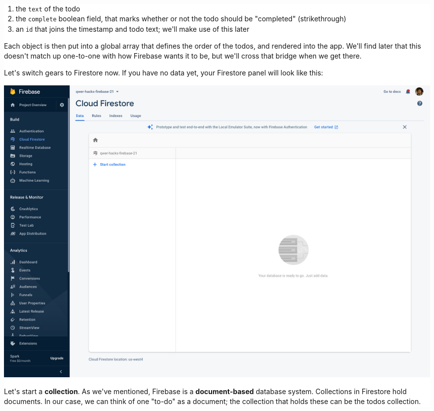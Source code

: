 1. the `text` of the todo
2. the `complete` boolean field, that marks whether or not the todo should be "completed" (strikethrough)
3. an `id` that joins the timestamp and todo text; we'll make use of this later

Each object is then put into a global array that defines the order of the todos, and rendered into the app. We'll find later that this doesn't match up one-to-one with how Firebase wants it to be, but we'll cross that bridge when we get there.

Let's switch gears to Firestore now. If you have no data yet, your Firestore panel will look like this:

![firestore empty database](./images/firebase-10-empty-firestore.png)

Let's start a **collection**. As we've mentioned, Firebase is a **document-based** database system. Collections in Firestore hold documents. In our case, we can think of one "to-do" as a document; the collection that holds these can be the todos collection.
